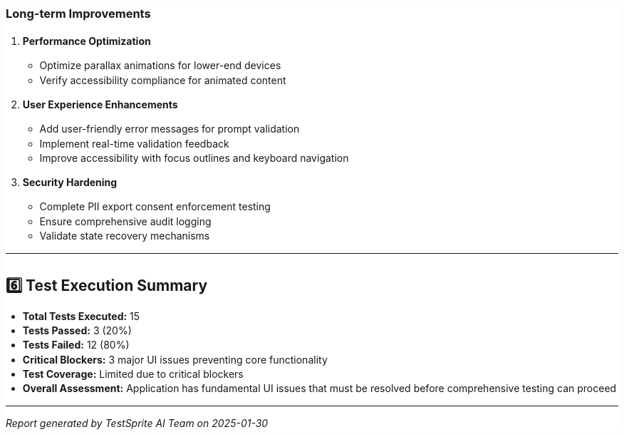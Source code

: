 ### Long-term Improvements

1. **Performance Optimization**
   - Optimize parallax animations for lower-end devices
   - Verify accessibility compliance for animated content

2. **User Experience Enhancements**
   - Add user-friendly error messages for prompt validation
   - Implement real-time validation feedback
   - Improve accessibility with focus outlines and keyboard navigation

3. **Security Hardening**
   - Complete PII export consent enforcement testing
   - Ensure comprehensive audit logging
   - Validate state recovery mechanisms

---

## 6️⃣ Test Execution Summary

- **Total Tests Executed:** 15
- **Tests Passed:** 3 (20%)
- **Tests Failed:** 12 (80%)
- **Critical Blockers:** 3 major UI issues preventing core functionality
- **Test Coverage:** Limited due to critical blockers
- **Overall Assessment:** Application has fundamental UI issues that must be resolved before comprehensive testing can proceed

---

*Report generated by TestSprite AI Team on 2025-01-30*
